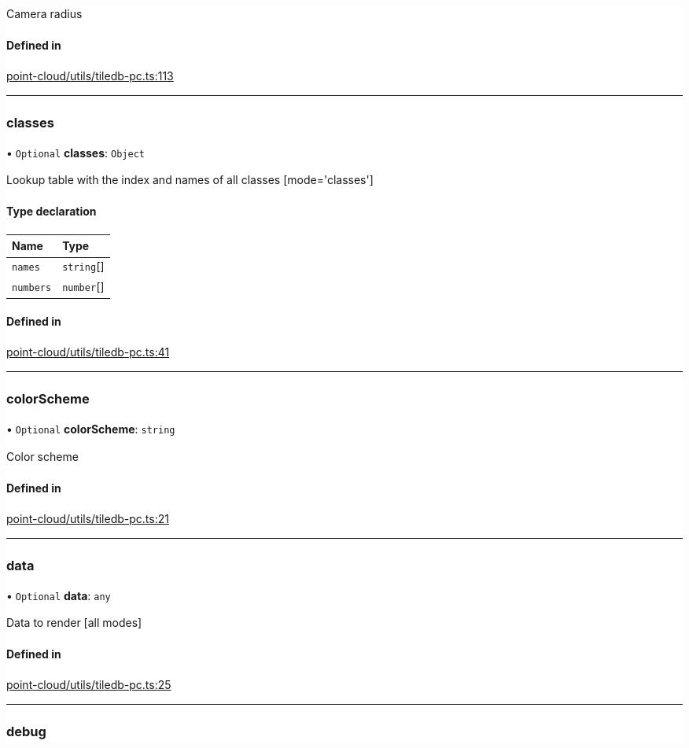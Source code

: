 Camera radius

#### Defined in

[point-cloud/utils/tiledb-pc.ts:113](https://github.com/TileDB-Inc/TileDB-Viz/blob/f8363c2/packages/core/src/point-cloud/utils/tiledb-pc.ts#L113)

___

### classes

• `Optional` **classes**: `Object`

Lookup table with the index and names of all classes [mode='classes']

#### Type declaration

| Name | Type |
| :------ | :------ |
| `names` | `string`[] |
| `numbers` | `number`[] |

#### Defined in

[point-cloud/utils/tiledb-pc.ts:41](https://github.com/TileDB-Inc/TileDB-Viz/blob/f8363c2/packages/core/src/point-cloud/utils/tiledb-pc.ts#L41)

___

### colorScheme

• `Optional` **colorScheme**: `string`

Color scheme

#### Defined in

[point-cloud/utils/tiledb-pc.ts:21](https://github.com/TileDB-Inc/TileDB-Viz/blob/f8363c2/packages/core/src/point-cloud/utils/tiledb-pc.ts#L21)

___

### data

• `Optional` **data**: `any`

Data to render [all modes]

#### Defined in

[point-cloud/utils/tiledb-pc.ts:25](https://github.com/TileDB-Inc/TileDB-Viz/blob/f8363c2/packages/core/src/point-cloud/utils/tiledb-pc.ts#L25)

___

### debug
